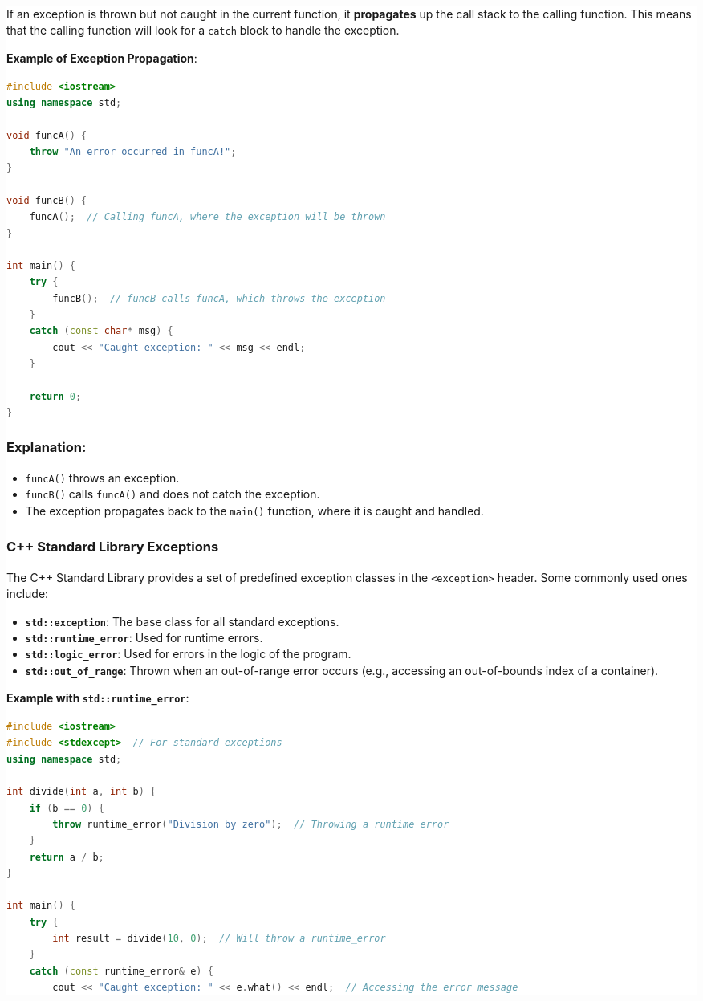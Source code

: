 If an exception is thrown but not caught in the current function, it **propagates** up the call stack to the calling function. This means that the calling function will look for a `catch` block to handle the exception.

**Example of Exception Propagation**:

```cpp
#include <iostream>
using namespace std;

void funcA() {
    throw "An error occurred in funcA!";
}

void funcB() {
    funcA();  // Calling funcA, where the exception will be thrown
}

int main() {
    try {
        funcB();  // funcB calls funcA, which throws the exception
    }
    catch (const char* msg) {
        cout << "Caught exception: " << msg << endl;
    }

    return 0;
}
```

### **Explanation**:
- `funcA()` throws an exception.
- `funcB()` calls `funcA()` and does not catch the exception.
- The exception propagates back to the `main()` function, where it is caught and handled.

### **C++ Standard Library Exceptions**

The C++ Standard Library provides a set of predefined exception classes in the `<exception>` header. Some commonly used ones include:

- **`std::exception`**: The base class for all standard exceptions.
- **`std::runtime_error`**: Used for runtime errors.
- **`std::logic_error`**: Used for errors in the logic of the program.
- **`std::out_of_range`**: Thrown when an out-of-range error occurs (e.g., accessing an out-of-bounds index of a container).

**Example with `std::runtime_error`**:

```cpp
#include <iostream>
#include <stdexcept>  // For standard exceptions
using namespace std;

int divide(int a, int b) {
    if (b == 0) {
        throw runtime_error("Division by zero");  // Throwing a runtime error
    }
    return a / b;
}

int main() {
    try {
        int result = divide(10, 0);  // Will throw a runtime_error
    }
    catch (const runtime_error& e) {
        cout << "Caught exception: " << e.what() << endl;  // Accessing the error message
```